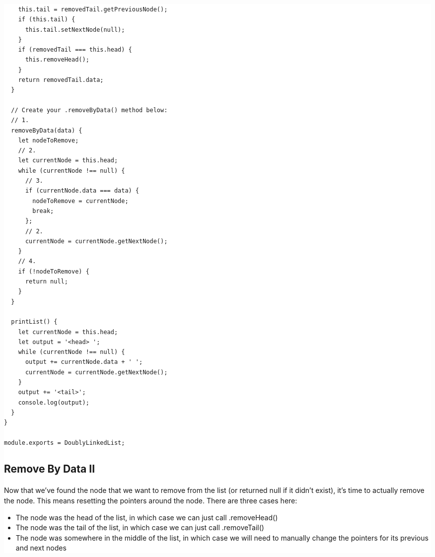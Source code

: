 ```JS
    this.tail = removedTail.getPreviousNode();
    if (this.tail) {
      this.tail.setNextNode(null);
    }
    if (removedTail === this.head) {
      this.removeHead();
    }
    return removedTail.data;
  }
  
  // Create your .removeByData() method below:
  // 1.
  removeByData(data) {
    let nodeToRemove;
    // 2.
    let currentNode = this.head;
    while (currentNode !== null) {
      // 3.
      if (currentNode.data === data) {
        nodeToRemove = currentNode;
        break;
      };
      // 2.
      currentNode = currentNode.getNextNode();
    }
    // 4.
    if (!nodeToRemove) {
      return null;
    }
  }
  
  printList() {
    let currentNode = this.head;
    let output = '<head> ';
    while (currentNode !== null) {
      output += currentNode.data + ' ';
      currentNode = currentNode.getNextNode();
    }
    output += '<tail>';
    console.log(output);
  }
}

module.exports = DoublyLinkedList;
```

## Remove By Data II
Now that we’ve found the node that we want to remove from the list (or returned null if it didn’t exist), it’s time to actually remove the node. This means resetting the pointers around the node. There are three cases here:
* The node was the head of the list, in which case we can just call .removeHead()
* The node was the tail of the list, in which case we can just call .removeTail()
* The node was somewhere in the middle of the list, in which case we will need to manually change the pointers for its previous and next nodes
